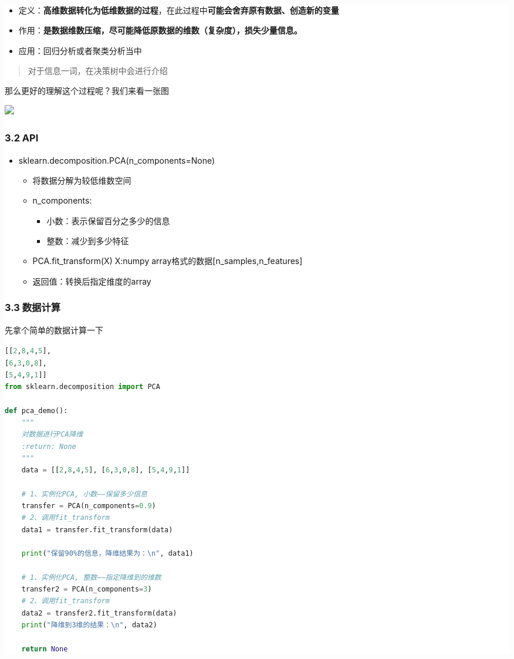 - 定义：**高维数据转化为低维数据的过程**，在此过程中**可能会舍弃原有数据、创造新的变量**

- 作用：**是数据维数压缩，尽可能降低原数据的维数（复杂度），损失少量信息。**

- 应用：回归分析或者聚类分析当中

> 对于信息一词，在决策树中会进行介绍


那么更好的理解这个过程呢？我们来看一张图

![](https://gitee.com/hxc8/images1/raw/master/img/202407172138216.jpg)

### 3.2 API

- sklearn.decomposition.PCA(n_components=None)

	- 将数据分解为较低维数空间

	- n_components:

		- 小数：表示保留百分之多少的信息

		- 整数：减少到多少特征

	- PCA.fit_transform(X) X:numpy array格式的数据[n_samples,n_features]

	- 返回值：转换后指定维度的array

### 3.3 数据计算

先拿个简单的数据计算一下

```python
[[2,8,4,5],
[6,3,0,8],
[5,4,9,1]]
from sklearn.decomposition import PCA

def pca_demo():
    """
    对数据进行PCA降维
    :return: None
    """
    data = [[2,8,4,5], [6,3,0,8], [5,4,9,1]]

    # 1、实例化PCA, 小数——保留多少信息
    transfer = PCA(n_components=0.9)
    # 2、调用fit_transform
    data1 = transfer.fit_transform(data)

    print("保留90%的信息，降维结果为：\n", data1)

    # 1、实例化PCA, 整数——指定降维到的维数
    transfer2 = PCA(n_components=3)
    # 2、调用fit_transform
    data2 = transfer2.fit_transform(data)
    print("降维到3维的结果：\n", data2)

    return None
```
